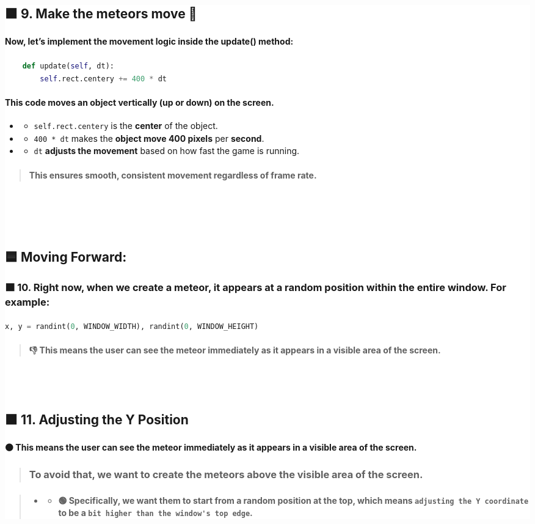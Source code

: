 ## 🟧 9. Make the meteors move 👾

#### Now, let’s implement the movement logic inside the update() method:

```python
    def update(self, dt):
        self.rect.centery += 400 * dt
```

#### This code moves an object vertically (up or down) on the screen.

- - `self.rect.centery` is the **center** of the object.

- - `400 * dt` makes the **object move 400 pixels** per **second**.


- - `dt` **adjusts the movement** based on how fast the game is running.

> #### This ensures smooth, consistent movement regardless of frame rate.

<br>
<br>
<br>


## 🟦 Moving Forward:

### 🟧 10. Right now, when we create a meteor, it appears at a random position within the entire window. For example:

```python
x, y = randint(0, WINDOW_WIDTH), randint(0, WINDOW_HEIGHT)
```

> #### 👎 This means the user can see the meteor immediately as it appears in a visible area of the screen.





<br>
<br>

## 🟧 11. Adjusting the Y Position



#### 🟤 This means the user can see the meteor immediately as it appears in a visible area of the screen.

> ### To avoid that, we want to create the meteors above the visible area of the screen.

> - - #### 🟢 Specifically, we want them to start from a random position at the top, which means `adjusting the Y coordinate` to be a `bit higher than the window's top edge`.
